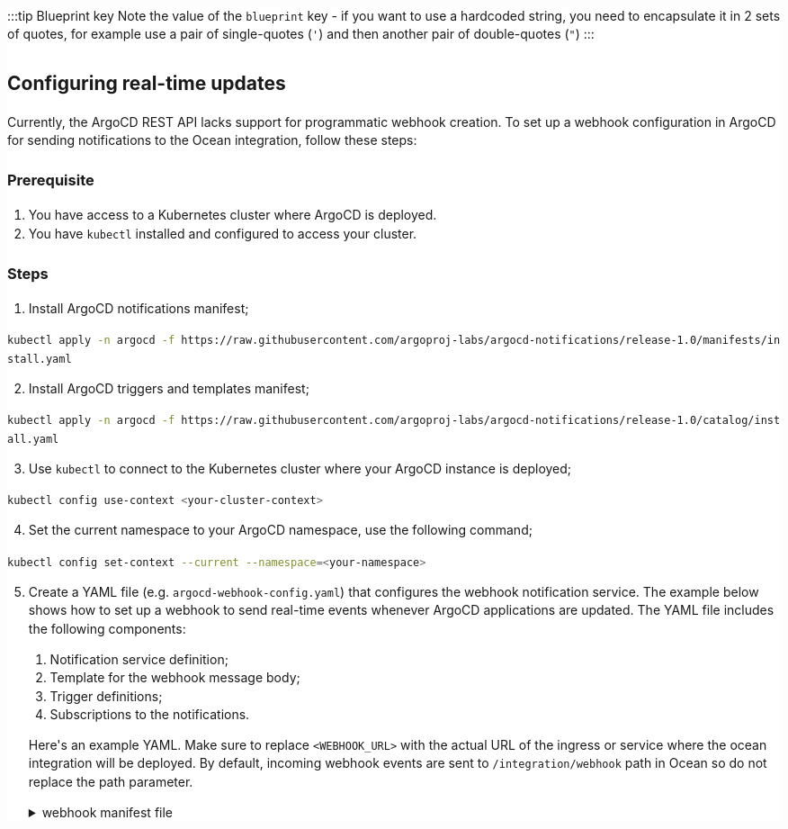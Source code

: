   :::tip Blueprint key
  Note the value of the `blueprint` key - if you want to use a hardcoded string, you need to encapsulate it in 2 sets of quotes, for example use a pair of single-quotes (`'`) and then another pair of double-quotes (`"`)
  :::

## Configuring real-time updates

Currently, the ArgoCD REST API lacks support for programmatic webhook creation. To set up a webhook configuration in ArgoCD for sending notifications to the Ocean integration, follow these steps:

### Prerequisite

1. You have access to a Kubernetes cluster where ArgoCD is deployed.
2. You have `kubectl` installed and configured to access your cluster.

### Steps

1. Install ArgoCD notifications manifest;

```bash showLineNumbers
kubectl apply -n argocd -f https://raw.githubusercontent.com/argoproj-labs/argocd-notifications/release-1.0/manifests/install.yaml
```

2. Install ArgoCD triggers and templates manifest;

```bash showLineNumbers
kubectl apply -n argocd -f https://raw.githubusercontent.com/argoproj-labs/argocd-notifications/release-1.0/catalog/install.yaml
```

3. Use `kubectl` to connect to the Kubernetes cluster where your ArgoCD instance is deployed;

```bash showLineNumbers
kubectl config use-context <your-cluster-context>
```

4. Set the current namespace to your ArgoCD namespace, use the following command;

```bash showLineNumbers
kubectl config set-context --current --namespace=<your-namespace>
```

5. Create a YAML file (e.g. `argocd-webhook-config.yaml`) that configures the webhook notification service. The example below shows how to set up a webhook to send real-time events whenever ArgoCD applications are updated. The YAML file includes the following components:

   1. Notification service definition;
   2. Template for the webhook message body;
   3. Trigger definitions;
   4. Subscriptions to the notifications.

   Here's an example YAML. Make sure to replace `<WEBHOOK_URL>` with the actual URL of the ingress or service where the ocean integration will be deployed. By default, incoming webhook events are sent to `/integration/webhook` path in Ocean so do not replace the path parameter.

   <details><summary>webhook manifest file </summary></details>
